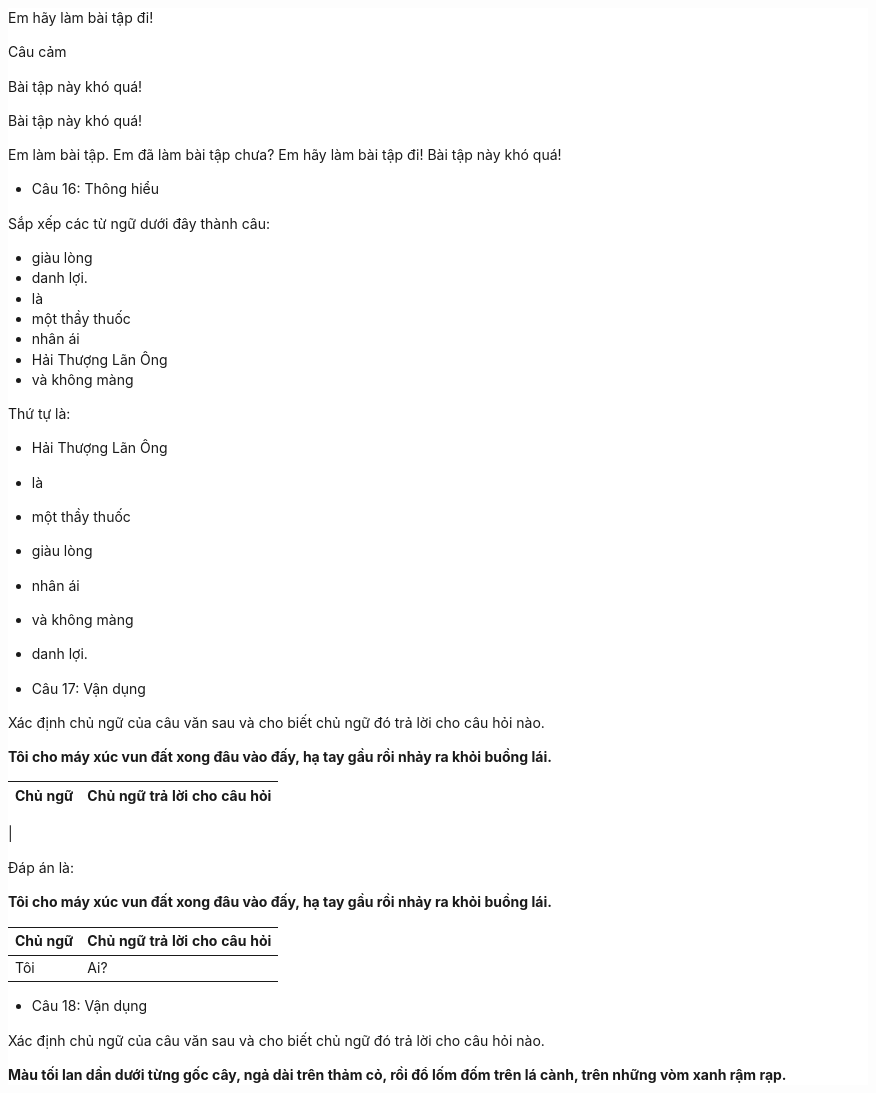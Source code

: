 Em hãy làm bài tập đi! 

Câu cảm 

Bài tập này khó quá! 

Bài tập này khó quá! 

Em làm bài tập.  Em đã làm bài tập chưa?  Em hãy làm bài tập đi!  Bài tập này khó quá! 

* Câu 16:  Thông hiểu

Sắp xếp các từ ngữ dưới đây thành câu:

  * giàu lòng
  * danh lợi.
  * là
  * một thầy thuốc
  * nhân ái
  * Hải Thượng Lãn Ông
  * và không màng



Thứ tự là:

  * Hải Thượng Lãn Ông
  * là
  * một thầy thuốc
  * giàu lòng
  * nhân ái
  * và không màng
  * danh lợi.



* Câu 17:  Vận dụng

Xác định chủ ngữ của câu văn sau và cho biết chủ ngữ đó trả lời cho câu hỏi nào.

**Tôi cho máy xúc vun đất xong đâu vào đấy, hạ tay gầu rồi nhảy ra khỏi buồng lái.**

Chủ ngữ| Chủ ngữ trả lời cho câu hỏi  
---|---  
|   
  
Đáp án là:

**Tôi cho máy xúc vun đất xong đâu vào đấy, hạ tay gầu rồi nhảy ra khỏi buồng lái.**

Chủ ngữ| Chủ ngữ trả lời cho câu hỏi  
---|---  
Tôi| Ai?||Ai  
  
* Câu 18:  Vận dụng

Xác định chủ ngữ của câu văn sau và cho biết chủ ngữ đó trả lời cho câu hỏi nào.

**Màu tối lan dần dưới từng gốc cây, ngả dài trên thảm cỏ, rồi đổ lốm đốm trên lá cành, trên những vòm xanh rậm rạp.**
